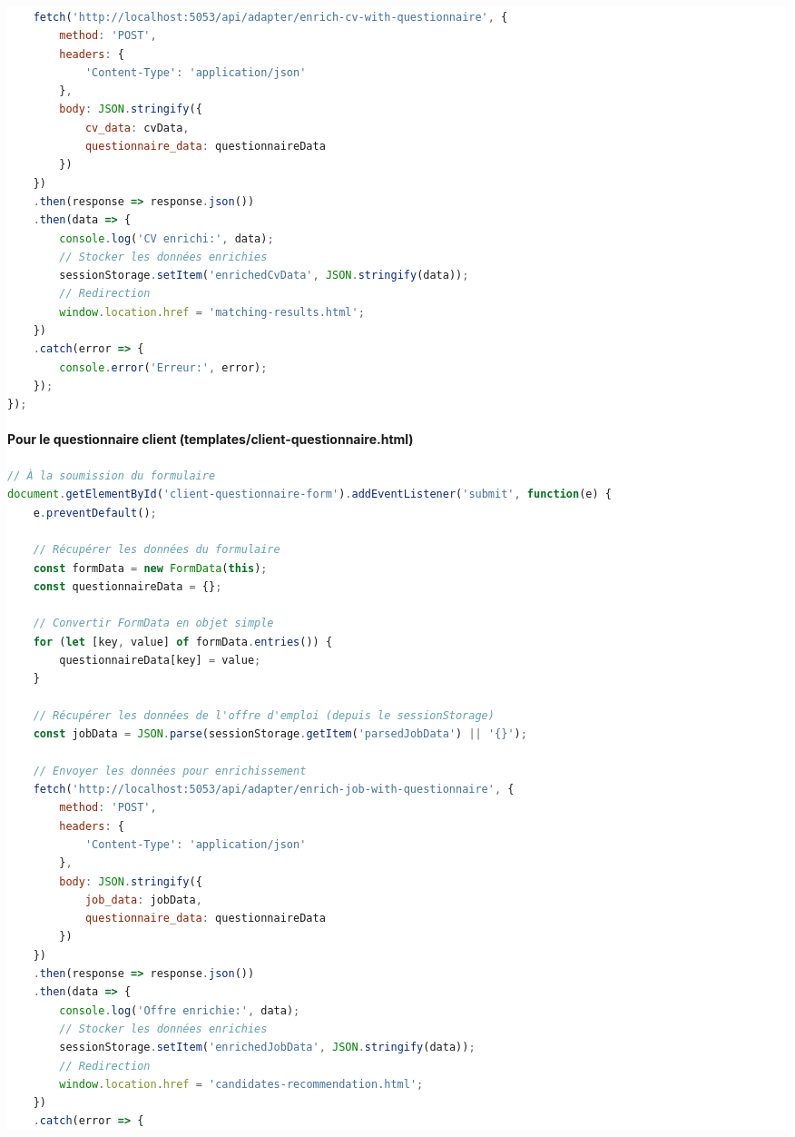 ```javascript
    fetch('http://localhost:5053/api/adapter/enrich-cv-with-questionnaire', {
        method: 'POST',
        headers: {
            'Content-Type': 'application/json'
        },
        body: JSON.stringify({
            cv_data: cvData,
            questionnaire_data: questionnaireData
        })
    })
    .then(response => response.json())
    .then(data => {
        console.log('CV enrichi:', data);
        // Stocker les données enrichies
        sessionStorage.setItem('enrichedCvData', JSON.stringify(data));
        // Redirection
        window.location.href = 'matching-results.html';
    })
    .catch(error => {
        console.error('Erreur:', error);
    });
});
```

#### Pour le questionnaire client (templates/client-questionnaire.html)

```javascript
// À la soumission du formulaire
document.getElementById('client-questionnaire-form').addEventListener('submit', function(e) {
    e.preventDefault();
    
    // Récupérer les données du formulaire
    const formData = new FormData(this);
    const questionnaireData = {};
    
    // Convertir FormData en objet simple
    for (let [key, value] of formData.entries()) {
        questionnaireData[key] = value;
    }
    
    // Récupérer les données de l'offre d'emploi (depuis le sessionStorage)
    const jobData = JSON.parse(sessionStorage.getItem('parsedJobData') || '{}');
    
    // Envoyer les données pour enrichissement
    fetch('http://localhost:5053/api/adapter/enrich-job-with-questionnaire', {
        method: 'POST',
        headers: {
            'Content-Type': 'application/json'
        },
        body: JSON.stringify({
            job_data: jobData,
            questionnaire_data: questionnaireData
        })
    })
    .then(response => response.json())
    .then(data => {
        console.log('Offre enrichie:', data);
        // Stocker les données enrichies
        sessionStorage.setItem('enrichedJobData', JSON.stringify(data));
        // Redirection
        window.location.href = 'candidates-recommendation.html';
    })
    .catch(error => {
```